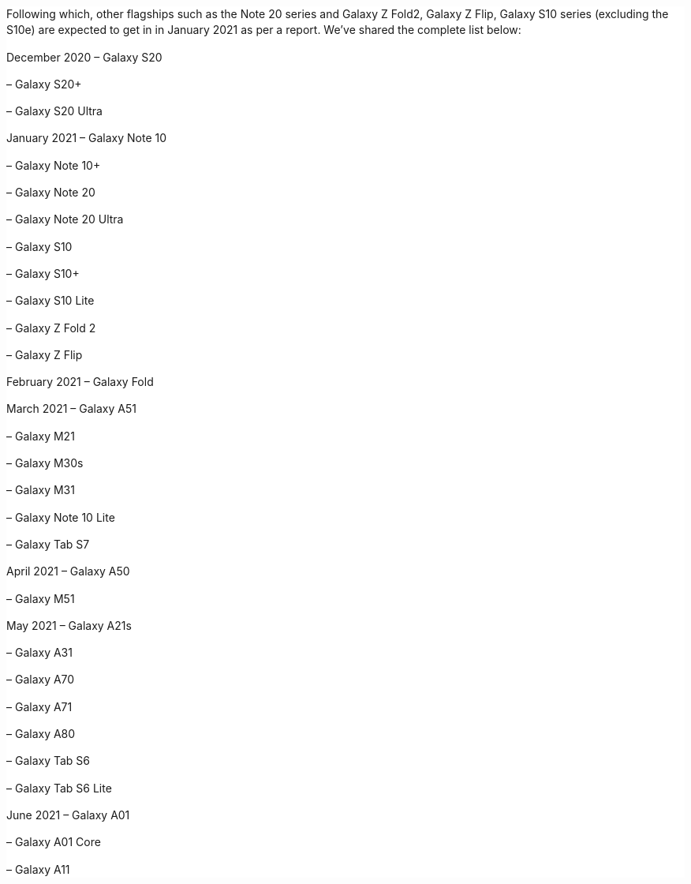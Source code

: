 Following which, other flagships such as the Note 20 series and Galaxy Z Fold2, Galaxy Z Flip, Galaxy S10 series (excluding the S10e) are expected to get in in January 2021 as per a report. We’ve shared the complete list below:

December 2020 – Galaxy S20

– Galaxy S20+

– Galaxy S20 Ultra

January 2021 – Galaxy Note 10

– Galaxy Note 10+

– Galaxy Note 20

– Galaxy Note 20 Ultra

– Galaxy S10

– Galaxy S10+

– Galaxy S10 Lite

– Galaxy Z Fold 2

– Galaxy Z Flip

February 2021 – Galaxy Fold

March 2021 – Galaxy A51

– Galaxy M21

– Galaxy M30s

– Galaxy M31

– Galaxy Note 10 Lite

– Galaxy Tab S7

April 2021 – Galaxy A50

– Galaxy M51

May 2021 – Galaxy A21s

– Galaxy A31

– Galaxy A70

– Galaxy A71

– Galaxy A80

– Galaxy Tab S6

– Galaxy Tab S6 Lite

June 2021 – Galaxy A01

– Galaxy A01 Core

– Galaxy A11
